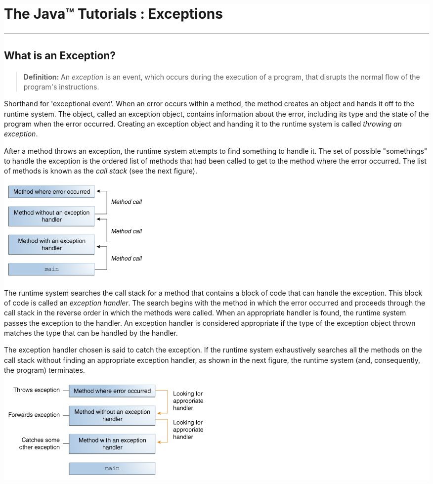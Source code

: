 # The Java&trade; Tutorials : Exceptions 

---

## What is an Exception?
> __Definition:__ An _exception_ is an event, which occurs during the execution of a program, that disrupts the normal flow of the program's instructions.

Shorthand for 'exceptional event'. When an error occurs within a method, the method creates an object and hands it off to the runtime system. The object, called an exception object, contains information about the error, including its type and the state of the program when the error occurred. Creating an exception object and handing it to the runtime system is called _throwing an exception_.

After a method throws an exception, the runtime system attempts to find something to handle it. The set of possible "somethings" to handle the exception is the ordered list of methods that had been called to get to the method where the error occurred. The list of methods is known as the _call stack_ (see the next figure).

![The call stack.](image.png)

The runtime system searches the call stack for a method that contains a block of code that can handle the exception. This block of code is called an _exception handler_. The search begins with the method in which the error occurred and proceeds through the call stack in the reverse order in which the methods were called. When an appropriate handler is found, the runtime system passes the exception to the handler. An exception handler is considered appropriate if the type of the exception object thrown matches the type that can be handled by the handler.

The exception handler chosen is said to catch the exception. If the runtime system exhaustively searches all the methods on the call stack without finding an appropriate exception handler, as shown in the next figure, the runtime system (and, consequently, the program) terminates.

![alt text](image-1.png)
